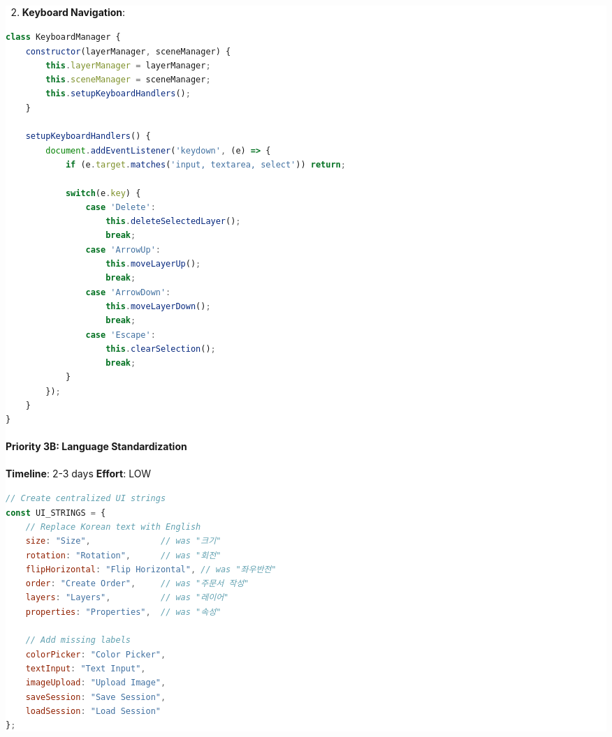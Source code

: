 2. **Keyboard Navigation**:
```javascript
class KeyboardManager {
    constructor(layerManager, sceneManager) {
        this.layerManager = layerManager;
        this.sceneManager = sceneManager;
        this.setupKeyboardHandlers();
    }

    setupKeyboardHandlers() {
        document.addEventListener('keydown', (e) => {
            if (e.target.matches('input, textarea, select')) return;

            switch(e.key) {
                case 'Delete':
                    this.deleteSelectedLayer();
                    break;
                case 'ArrowUp':
                    this.moveLayerUp();
                    break;
                case 'ArrowDown':
                    this.moveLayerDown();
                    break;
                case 'Escape':
                    this.clearSelection();
                    break;
            }
        });
    }
}
```

#### Priority 3B: Language Standardization
**Timeline**: 2-3 days
**Effort**: LOW

```javascript
// Create centralized UI strings
const UI_STRINGS = {
    // Replace Korean text with English
    size: "Size",              // was "크기"
    rotation: "Rotation",      // was "회전"
    flipHorizontal: "Flip Horizontal", // was "좌우반전"
    order: "Create Order",     // was "주문서 작성"
    layers: "Layers",          // was "레이어"
    properties: "Properties",  // was "속성"

    // Add missing labels
    colorPicker: "Color Picker",
    textInput: "Text Input",
    imageUpload: "Upload Image",
    saveSession: "Save Session",
    loadSession: "Load Session"
};
```
